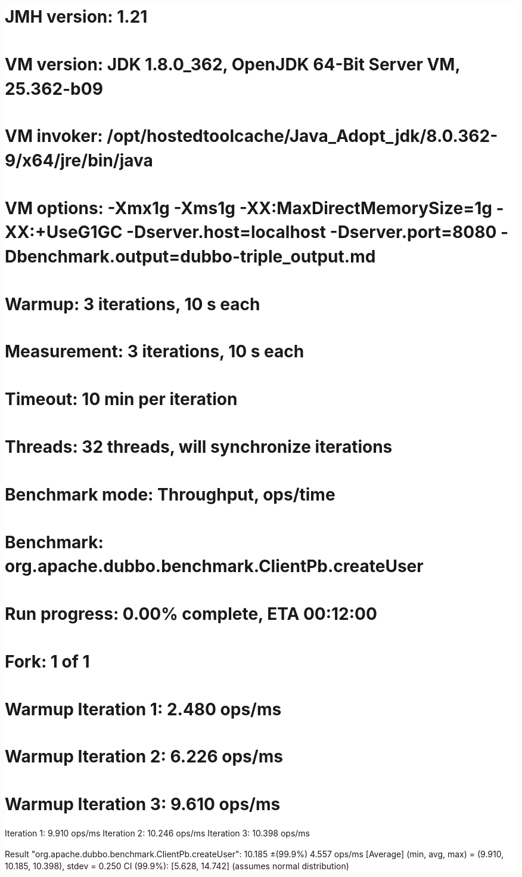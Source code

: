 # JMH version: 1.21
# VM version: JDK 1.8.0_362, OpenJDK 64-Bit Server VM, 25.362-b09
# VM invoker: /opt/hostedtoolcache/Java_Adopt_jdk/8.0.362-9/x64/jre/bin/java
# VM options: -Xmx1g -Xms1g -XX:MaxDirectMemorySize=1g -XX:+UseG1GC -Dserver.host=localhost -Dserver.port=8080 -Dbenchmark.output=dubbo-triple_output.md
# Warmup: 3 iterations, 10 s each
# Measurement: 3 iterations, 10 s each
# Timeout: 10 min per iteration
# Threads: 32 threads, will synchronize iterations
# Benchmark mode: Throughput, ops/time
# Benchmark: org.apache.dubbo.benchmark.ClientPb.createUser

# Run progress: 0.00% complete, ETA 00:12:00
# Fork: 1 of 1
# Warmup Iteration   1: 2.480 ops/ms
# Warmup Iteration   2: 6.226 ops/ms
# Warmup Iteration   3: 9.610 ops/ms
Iteration   1: 9.910 ops/ms
Iteration   2: 10.246 ops/ms
Iteration   3: 10.398 ops/ms


Result "org.apache.dubbo.benchmark.ClientPb.createUser":
  10.185 ±(99.9%) 4.557 ops/ms [Average]
  (min, avg, max) = (9.910, 10.185, 10.398), stdev = 0.250
  CI (99.9%): [5.628, 14.742] (assumes normal distribution)

